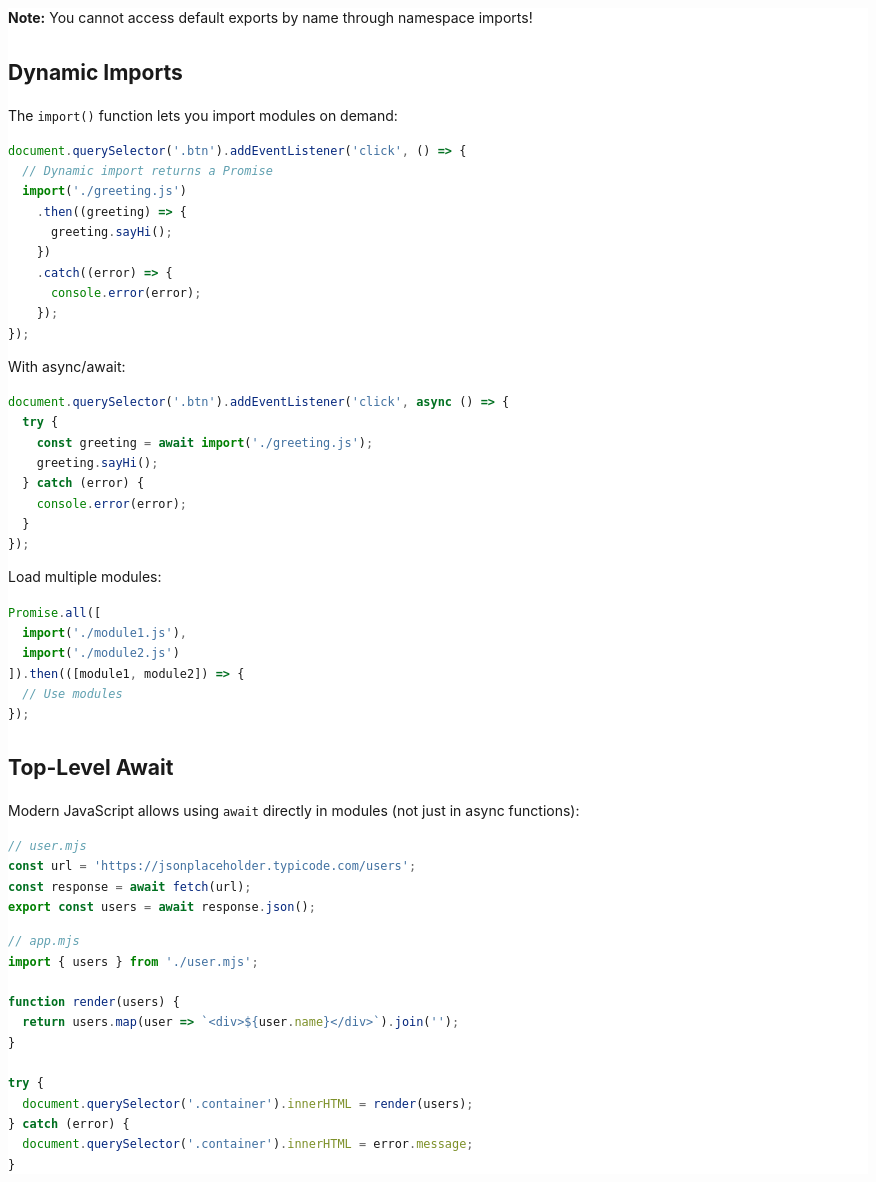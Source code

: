 **Note:** You cannot access default exports by name through namespace imports!

## Dynamic Imports

The `import()` function lets you import modules on demand:

```javascript
document.querySelector('.btn').addEventListener('click', () => {
  // Dynamic import returns a Promise
  import('./greeting.js')
    .then((greeting) => {
      greeting.sayHi();
    })
    .catch((error) => {
      console.error(error);
    });
});
```

With async/await:

```javascript
document.querySelector('.btn').addEventListener('click', async () => {
  try {
    const greeting = await import('./greeting.js');
    greeting.sayHi();
  } catch (error) {
    console.error(error);
  }
});
```

Load multiple modules:

```javascript
Promise.all([
  import('./module1.js'),
  import('./module2.js')
]).then(([module1, module2]) => {
  // Use modules
});
```

## Top-Level Await

Modern JavaScript allows using `await` directly in modules (not just in async functions):

```javascript
// user.mjs
const url = 'https://jsonplaceholder.typicode.com/users';
const response = await fetch(url);
export const users = await response.json();
```

```javascript
// app.mjs
import { users } from './user.mjs';

function render(users) {
  return users.map(user => `<div>${user.name}</div>`).join('');
}

try {
  document.querySelector('.container').innerHTML = render(users);
} catch (error) {
  document.querySelector('.container').innerHTML = error.message;
}
```


  [Symbol.isConcatSpreadable]: true,